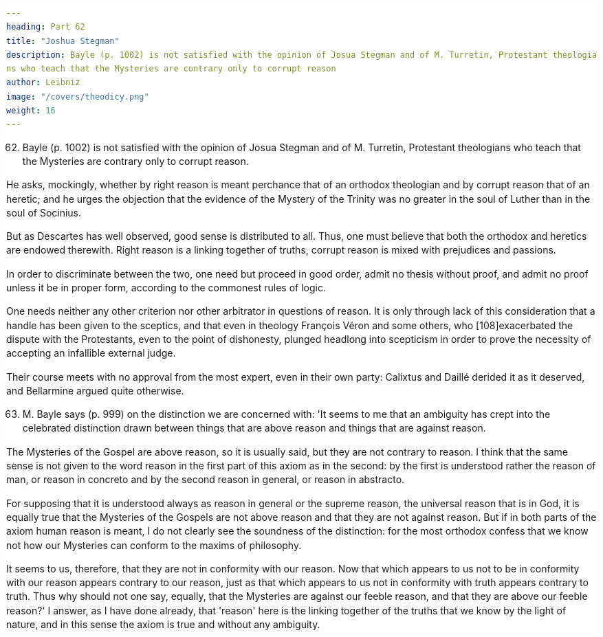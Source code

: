 ```yaml
---
heading: Part 62
title: "Joshua Stegman"
description: Bayle (p. 1002) is not satisfied with the opinion of Josua Stegman and of M. Turretin, Protestant theologians who teach that the Mysteries are contrary only to corrupt reason
author: Leibniz
image: "/covers/theodicy.png"
weight: 16
---
```




62. Bayle (p. 1002) is not satisfied with the opinion of Josua Stegman and of M. Turretin, Protestant theologians who teach that the Mysteries are contrary only to corrupt reason.

He asks, mockingly, whether by right reason is meant perchance that of an orthodox theologian and by corrupt reason that of an heretic; and he urges the objection that the evidence of the Mystery of the Trinity was no greater in the soul of Luther than in the soul of Socinius. 

But as Descartes has well observed, good sense is distributed to all. Thus, one must believe that both the orthodox and heretics are endowed therewith. Right reason is a linking together of truths, corrupt reason is mixed with prejudices and passions. 

In order to discriminate between the two, one need but proceed in good order, admit no thesis without proof, and admit no proof unless it be in proper form, according to the commonest rules of logic. 

One needs neither any other criterion nor other arbitrator in questions of reason. It is only through lack of this consideration that a handle has been given to the sceptics, and that even in theology François Véron and some others, who [108]exacerbated the dispute with the Protestants, even to the point of dishonesty, plunged headlong into scepticism in order to prove the necessity of accepting an infallible external judge. 

Their course meets with no approval from the most expert, even in their own party: Calixtus and Daillé derided it as it deserved, and Bellarmine argued quite otherwise.


63. M. Bayle says (p. 999) on the distinction we are concerned with: 'It seems to me that an ambiguity has crept into the celebrated distinction drawn between things that are above reason and things that are against reason. 

The Mysteries of the Gospel are above reason, so it is usually said, but they are not contrary to reason. I think that the same sense is not given to the word reason in the first part of this axiom as in the second: by the first is understood rather the reason of man, or reason in concreto and by the second reason in general, or reason in abstracto. 

For supposing that it is understood always as reason in general or the supreme reason, the universal reason that is in God, it is equally true that the Mysteries of the Gospels are not above reason and that they are not against reason. But if in both parts of the axiom human reason is meant, I do not clearly see the soundness of the distinction: for the most orthodox confess that we know not how our Mysteries can conform to the maxims of philosophy. 

It seems to us, therefore, that they are not in conformity with our reason. Now that which appears to us not to be in conformity with our reason appears contrary to our reason, just as that which appears to us not in conformity with truth appears contrary to truth. Thus why should not one say, equally, that the Mysteries are against our feeble reason, and that they are above our feeble reason?' I answer, as I have done already, that 'reason' here is the linking together of the truths that we know by the light of nature, and in this sense the axiom is true and without any ambiguity. 
